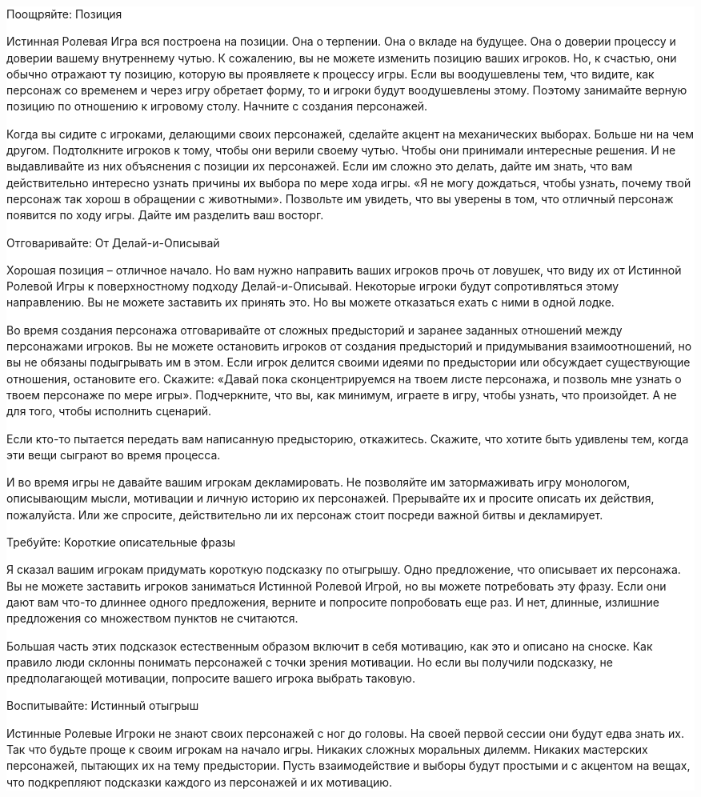 Поощряйте: Позиция

Истинная Ролевая Игра вся построена на позиции. Она о терпении. Она о вкладе на будущее. Она о доверии процессу и доверии вашему внутреннему чутью. К сожалению, вы не можете изменить позицию ваших игроков. Но, к счастью, они обычно отражают ту позицию, которую вы проявляете к процессу игры. Если вы воодушевлены тем, что видите, как персонаж со временем и через игру обретает форму, то и игроки будут воодушевлены этому. Поэтому занимайте верную позицию по отношению к игровому столу. Начните с создания персонажей.

Когда вы сидите с игроками, делающими своих персонажей, сделайте акцент на механических выборах. Больше ни на чем другом. Подтолкните игроков к тому, чтобы они верили своему чутью. Чтобы они принимали интересные решения. И не выдавливайте из них объяснения с позиции их персонажей. Если им сложно это делать, дайте им знать, что вам действительно интересно узнать причины их выбора по мере хода игры. «Я не могу дождаться, чтобы узнать, почему твой персонаж так хорош в обращении с животными». Позвольте им увидеть, что вы уверены в том, что отличный персонаж появится по ходу игры. Дайте им разделить ваш восторг.

Отговаривайте: От Делай-и-Описывай

Хорошая позиция – отличное начало. Но вам нужно направить ваших игроков прочь от ловушек, что виду их от Истинной Ролевой Игры к поверхностному подходу Делай-и-Описывай. Некоторые игроки будут сопротивляться этому направлению. Вы не можете заставить их принять это. Но вы можете отказаться ехать с ними в одной лодке.

Во время создания персонажа отговаривайте от сложных предысторий и заранее заданных отношений между персонажами игроков. Вы не можете остановить игроков от создания предысторий и придумывания взаимоотношений, но вы не обязаны подыгрывать им в этом. Если игрок делится своими идеями по предыстории или обсуждает существующие отношения, остановите его. Скажите: «Давай пока сконцентрируемся на твоем листе персонажа, и позволь мне узнать о твоем персонаже по мере игры». Подчеркните, что вы, как минимум, играете в игру, чтобы узнать, что произойдет. А не для того, чтобы исполнить сценарий.

Если кто-то пытается передать вам написанную предысторию, откажитесь. Скажите, что хотите быть удивлены тем, когда эти вещи сыграют во время процесса.

И во время игры не давайте вашим игрокам декламировать. Не позволяйте им затормаживать игру монологом, описывающим мысли, мотивации и личную историю их персонажей. Прерывайте их и просите описать их действия, пожалуйста. Или же спросите, действительно ли их персонаж стоит посреди важной битвы и декламирует.

Требуйте: Короткие описательные фразы

Я сказал вашим игрокам придумать короткую подсказку по отыгрышу. Одно предложение, что описывает их персонажа. Вы не можете заставить игроков заниматься Истинной Ролевой Игрой, но вы можете потребовать эту фразу. Если они дают вам что-то длиннее одного предложения, верните и попросите попробовать еще раз. И нет, длинные, излишние предложения со множеством пунктов не считаются.

Большая часть этих подсказок естественным образом включит в себя мотивацию, как это и описано на сноске. Как правило люди склонны понимать персонажей с точки зрения мотивации. Но если вы получили подсказку, не предполагающей мотивации, попросите вашего игрока выбрать таковую.

Воспитывайте: Истинный отыгрыш

Истинные Ролевые Игроки не знают своих персонажей с ног до головы. На своей первой сессии они будут едва знать их. Так что будьте проще к своим игрокам на начало игры. Никаких сложных моральных дилемм. Никаких мастерских персонажей, пытающих их на тему предыстории. Пусть взаимодействие и выборы будут простыми и с акцентом на вещах, что подкрепляют подсказки каждого из персонажей и их мотивацию.
